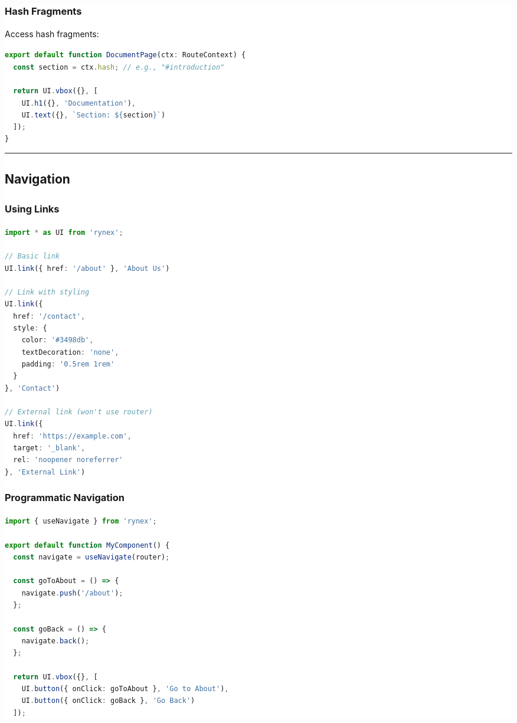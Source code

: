 ### Hash Fragments

Access hash fragments:

```typescript
export default function DocumentPage(ctx: RouteContext) {
  const section = ctx.hash; // e.g., "#introduction"
  
  return UI.vbox({}, [
    UI.h1({}, 'Documentation'),
    UI.text({}, `Section: ${section}`)
  ]);
}
```

---

## Navigation

### Using Links

```typescript
import * as UI from 'rynex';

// Basic link
UI.link({ href: '/about' }, 'About Us')

// Link with styling
UI.link({
  href: '/contact',
  style: {
    color: '#3498db',
    textDecoration: 'none',
    padding: '0.5rem 1rem'
  }
}, 'Contact')

// External link (won't use router)
UI.link({
  href: 'https://example.com',
  target: '_blank',
  rel: 'noopener noreferrer'
}, 'External Link')
```

### Programmatic Navigation

```typescript
import { useNavigate } from 'rynex';

export default function MyComponent() {
  const navigate = useNavigate(router);
  
  const goToAbout = () => {
    navigate.push('/about');
  };
  
  const goBack = () => {
    navigate.back();
  };
  
  return UI.vbox({}, [
    UI.button({ onClick: goToAbout }, 'Go to About'),
    UI.button({ onClick: goBack }, 'Go Back')
  ]);
```